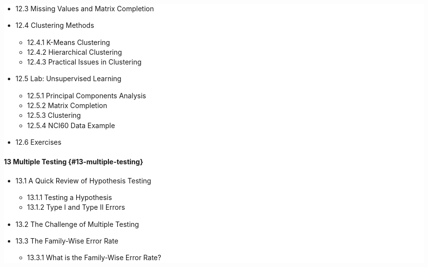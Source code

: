 
-  12.3 Missing Values and Matrix Completion



-  12.4 Clustering Methods

    <!--list-separator-->

    -  12.4.1 K-Means Clustering

    <!--list-separator-->

    -  12.4.2 Hierarchical Clustering

    <!--list-separator-->

    -  12.4.3 Practical Issues in Clustering



-  12.5 Lab: Unsupervised Learning

    <!--list-separator-->

    -  12.5.1 Principal Components Analysis

    <!--list-separator-->

    -  12.5.2 Matrix Completion

    <!--list-separator-->

    -  12.5.3 Clustering

    <!--list-separator-->

    -  12.5.4 NCI60 Data Example



-  12.6 Exercises


#### 13 Multiple Testing {#13-multiple-testing}



-  13.1 A Quick Review of Hypothesis Testing

    <!--list-separator-->

    -  13.1.1 Testing a Hypothesis

    <!--list-separator-->

    -  13.1.2 Type I and Type II Errors



-  13.2 The Challenge of Multiple Testing



-  13.3 The Family-Wise Error Rate

    <!--list-separator-->

    -  13.3.1 What is the Family-Wise Error Rate?
